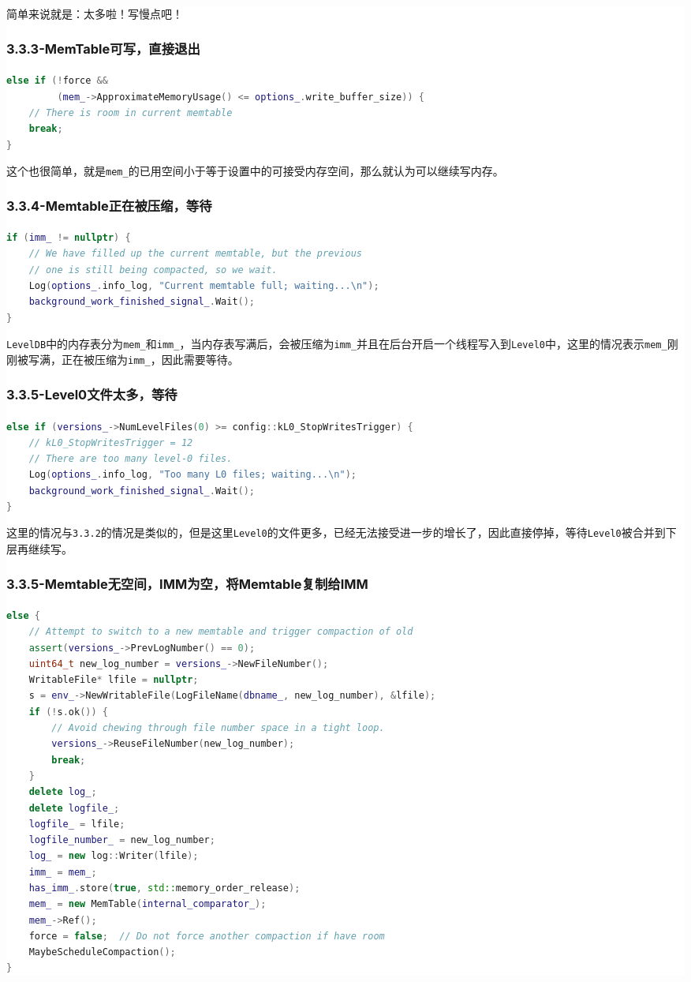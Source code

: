 简单来说就是：太多啦！写慢点吧！

### 3.3.3-MemTable可写，直接退出

```C++
else if (!force &&
         (mem_->ApproximateMemoryUsage() <= options_.write_buffer_size)) {
    // There is room in current memtable
    break;
}
```

这个也很简单，就是`mem_`的已用空间小于等于设置中的可接受内存空间，那么就认为可以继续写内存。

### 3.3.4-Memtable正在被压缩，等待

```C++
if (imm_ != nullptr) {
    // We have filled up the current memtable, but the previous
    // one is still being compacted, so we wait.
    Log(options_.info_log, "Current memtable full; waiting...\n");
    background_work_finished_signal_.Wait();
}
```

`LevelDB`中的内存表分为`mem_`和`imm_`，当内存表写满后，会被压缩为`imm_`并且在后台开启一个线程写入到`Level0`中，这里的情况表示`mem_`刚刚被写满，正在被压缩为`imm_`，因此需要等待。

### 3.3.5-Level0文件太多，等待

```C++
else if (versions_->NumLevelFiles(0) >= config::kL0_StopWritesTrigger) {
    // kL0_StopWritesTrigger = 12
    // There are too many level-0 files.
    Log(options_.info_log, "Too many L0 files; waiting...\n");
    background_work_finished_signal_.Wait();
}
```

这里的情况与`3.3.2`的情况是类似的，但是这里`Level0`的文件更多，已经无法接受进一步的增长了，因此直接停掉，等待`Level0`被合并到下层再继续写。

### 3.3.5-Memtable无空间，IMM为空，将Memtable复制给IMM

```C++
else {
    // Attempt to switch to a new memtable and trigger compaction of old
    assert(versions_->PrevLogNumber() == 0);
    uint64_t new_log_number = versions_->NewFileNumber();
    WritableFile* lfile = nullptr;
    s = env_->NewWritableFile(LogFileName(dbname_, new_log_number), &lfile);
    if (!s.ok()) {
        // Avoid chewing through file number space in a tight loop.
        versions_->ReuseFileNumber(new_log_number);
        break;
    }
    delete log_;
    delete logfile_;
    logfile_ = lfile;
    logfile_number_ = new_log_number;
    log_ = new log::Writer(lfile);
    imm_ = mem_;
    has_imm_.store(true, std::memory_order_release);
    mem_ = new MemTable(internal_comparator_);
    mem_->Ref();
    force = false;  // Do not force another compaction if have room
    MaybeScheduleCompaction();
}
```